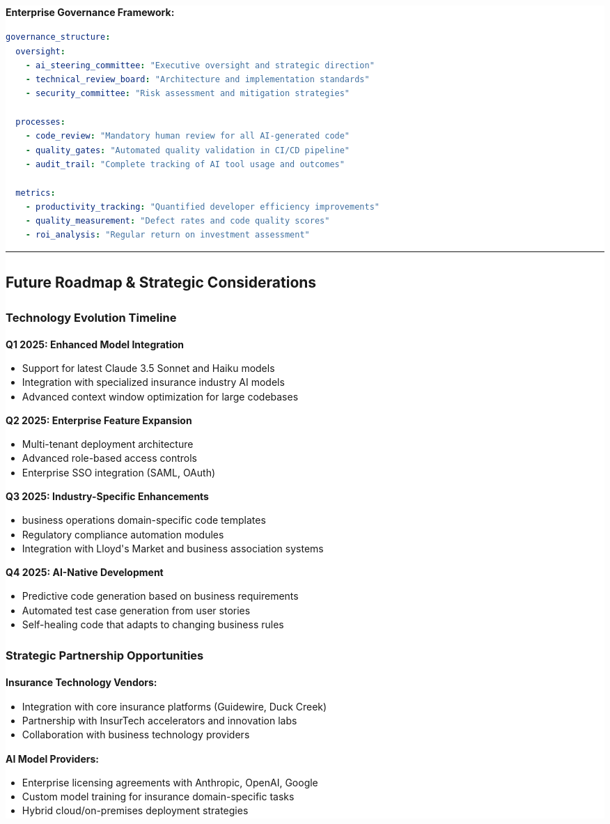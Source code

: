 **Enterprise Governance Framework:**
```yaml
governance_structure:
  oversight:
    - ai_steering_committee: "Executive oversight and strategic direction"
    - technical_review_board: "Architecture and implementation standards"
    - security_committee: "Risk assessment and mitigation strategies"
  
  processes:
    - code_review: "Mandatory human review for all AI-generated code"
    - quality_gates: "Automated quality validation in CI/CD pipeline"
    - audit_trail: "Complete tracking of AI tool usage and outcomes"
  
  metrics:
    - productivity_tracking: "Quantified developer efficiency improvements"
    - quality_measurement: "Defect rates and code quality scores"
    - roi_analysis: "Regular return on investment assessment"
```

---

## Future Roadmap & Strategic Considerations

### Technology Evolution Timeline

**Q1 2025: Enhanced Model Integration**
- Support for latest Claude 3.5 Sonnet and Haiku models
- Integration with specialized insurance industry AI models
- Advanced context window optimization for large codebases

**Q2 2025: Enterprise Feature Expansion**
- Multi-tenant deployment architecture
- Advanced role-based access controls
- Enterprise SSO integration (SAML, OAuth)

**Q3 2025: Industry-Specific Enhancements**
- business operations domain-specific code templates
- Regulatory compliance automation modules
- Integration with Lloyd's Market and business association systems

**Q4 2025: AI-Native Development**
- Predictive code generation based on business requirements
- Automated test case generation from user stories
- Self-healing code that adapts to changing business rules

### Strategic Partnership Opportunities

**Insurance Technology Vendors:**
- Integration with core insurance platforms (Guidewire, Duck Creek)
- Partnership with InsurTech accelerators and innovation labs
- Collaboration with business technology providers

**AI Model Providers:**
- Enterprise licensing agreements with Anthropic, OpenAI, Google
- Custom model training for insurance domain-specific tasks
- Hybrid cloud/on-premises deployment strategies

